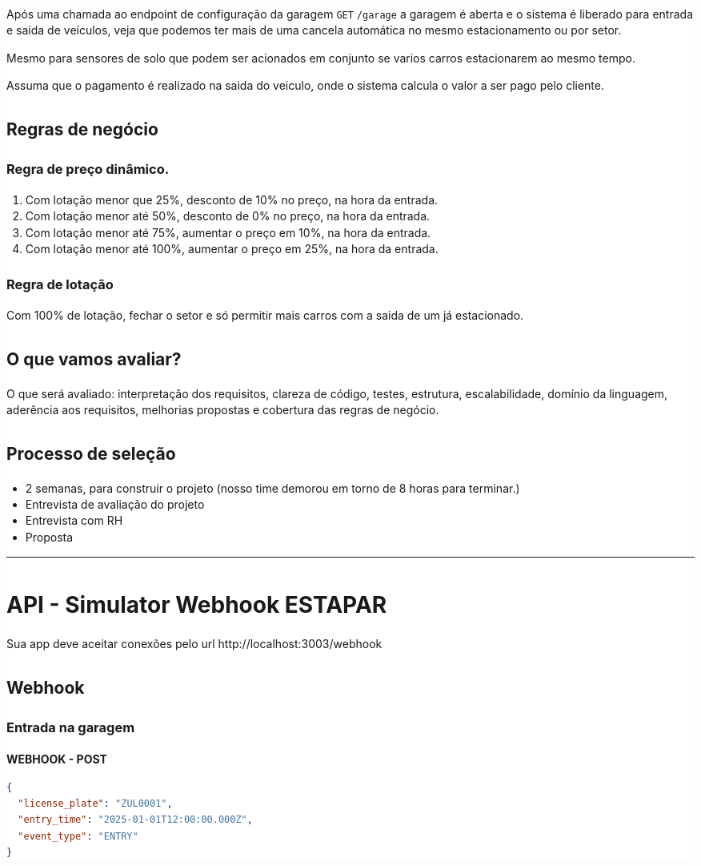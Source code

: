 Após uma chamada ao endpoint de configuração da garagem ```GET``` ```/garage``` a garagem é aberta e o sistema é liberado para entrada e saída de veículos, veja que podemos ter mais de uma cancela automática no mesmo estacionamento ou por setor.

Mesmo para sensores de solo que podem ser acionados em conjunto se varios carros estacionarem ao mesmo tempo.

Assuma que o pagamento é realizado na saida do veiculo, onde o sistema calcula o valor a ser pago pelo cliente.

## Regras de negócio

### Regra de preço dinâmico.

1. Com lotação menor que 25%, desconto de 10% no preço, na hora da entrada.
2. Com lotação menor até 50%, desconto de 0% no preço, na hora da entrada.
3. Com lotação menor até 75%, aumentar o preço em 10%, na hora da entrada.
4. Com lotação menor até 100%, aumentar o preço em 25%, na hora da entrada.

### Regra de lotação
Com 100% de lotação, fechar o setor e só permitir mais carros com a saida de um já estacionado.

## O que vamos avaliar?
O que será avaliado: interpretação dos requisitos, clareza de código, testes, estrutura, escalabilidade, domínio da 
linguagem, aderência aos requisitos, melhorias propostas e cobertura das regras de negócio.

## Processo de seleção

* 2 semanas, para construir o projeto (nosso time demorou em torno de 8 horas para terminar.)
* Entrevista de avaliação do projeto
* Entrevista com RH
* Proposta

------------------
# API - Simulator Webhook ESTAPAR
Sua app deve aceitar conexões pelo url http://localhost:3003/webhook

## Webhook
### Entrada na garagem

**WEBHOOK - POST**
```JSON
{
  "license_plate": "ZUL0001",
  "entry_time": "2025-01-01T12:00:00.000Z",
  "event_type": "ENTRY"
}
```
